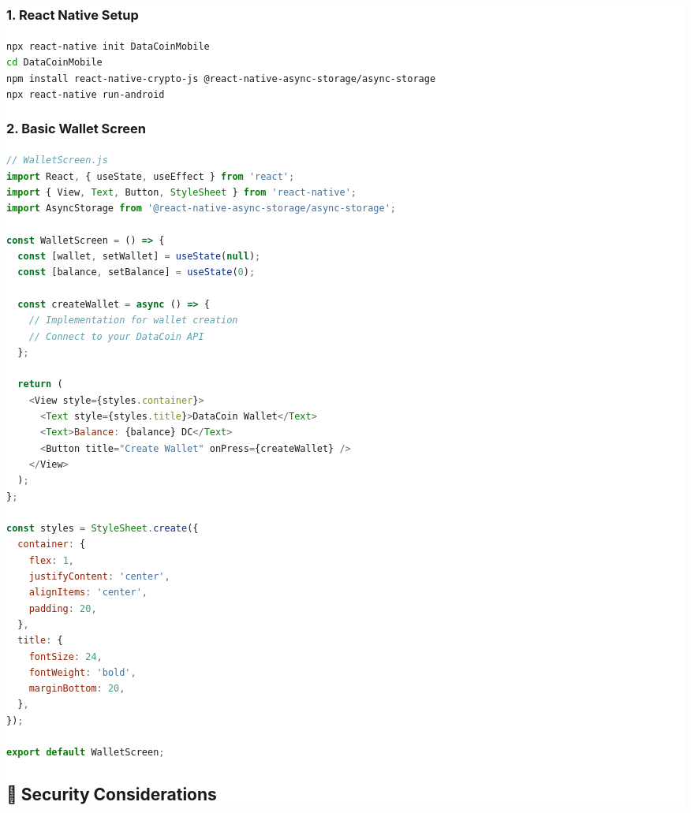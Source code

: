 ### 1. React Native Setup
```bash
npx react-native init DataCoinMobile
cd DataCoinMobile
npm install react-native-crypto-js @react-native-async-storage/async-storage
npx react-native run-android
```

### 2. Basic Wallet Screen
```javascript
// WalletScreen.js
import React, { useState, useEffect } from 'react';
import { View, Text, Button, StyleSheet } from 'react-native';
import AsyncStorage from '@react-native-async-storage/async-storage';

const WalletScreen = () => {
  const [wallet, setWallet] = useState(null);
  const [balance, setBalance] = useState(0);

  const createWallet = async () => {
    // Implementation for wallet creation
    // Connect to your DataCoin API
  };

  return (
    <View style={styles.container}>
      <Text style={styles.title}>DataCoin Wallet</Text>
      <Text>Balance: {balance} DC</Text>
      <Button title="Create Wallet" onPress={createWallet} />
    </View>
  );
};

const styles = StyleSheet.create({
  container: {
    flex: 1,
    justifyContent: 'center',
    alignItems: 'center',
    padding: 20,
  },
  title: {
    fontSize: 24,
    fontWeight: 'bold',
    marginBottom: 20,
  },
});

export default WalletScreen;
```

## 🔐 Security Considerations
